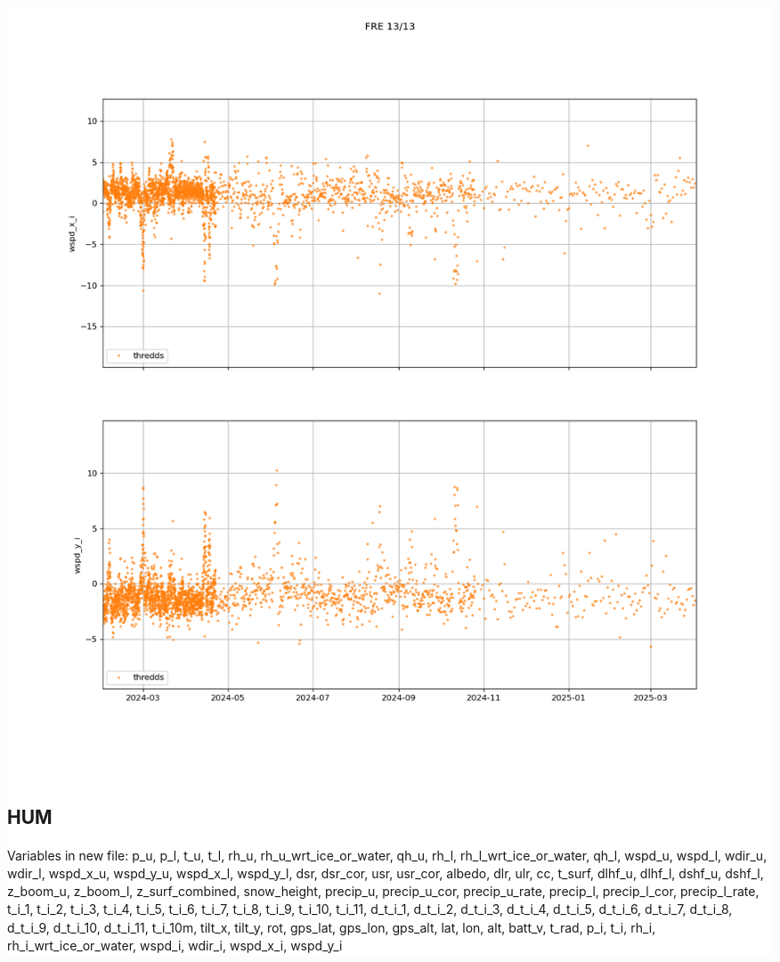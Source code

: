 ![FRE](../figures/V22_versus_thredds/FRE_12.png)
 
## HUM
Variables in new file:
p_u, p_l, t_u, t_l, rh_u, rh_u_wrt_ice_or_water, qh_u, rh_l, rh_l_wrt_ice_or_water, qh_l, wspd_u, wspd_l, wdir_u, wdir_l, wspd_x_u, wspd_y_u, wspd_x_l, wspd_y_l, dsr, dsr_cor, usr, usr_cor, albedo, dlr, ulr, cc, t_surf, dlhf_u, dlhf_l, dshf_u, dshf_l, z_boom_u, z_boom_l, z_surf_combined, snow_height, precip_u, precip_u_cor, precip_u_rate, precip_l, precip_l_cor, precip_l_rate, t_i_1, t_i_2, t_i_3, t_i_4, t_i_5, t_i_6, t_i_7, t_i_8, t_i_9, t_i_10, t_i_11, d_t_i_1, d_t_i_2, d_t_i_3, d_t_i_4, d_t_i_5, d_t_i_6, d_t_i_7, d_t_i_8, d_t_i_9, d_t_i_10, d_t_i_11, t_i_10m, tilt_x, tilt_y, rot, gps_lat, gps_lon, gps_alt, lat, lon, alt, batt_v, t_rad, p_i, t_i, rh_i, rh_i_wrt_ice_or_water, wspd_i, wdir_i, wspd_x_i, wspd_y_i
